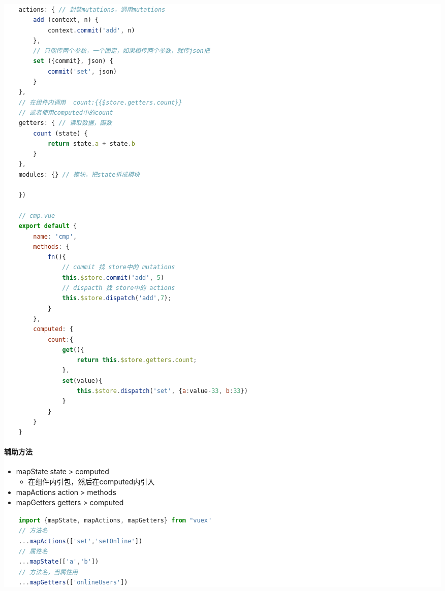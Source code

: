 ```javascript
    actions: { // 封装mutations，调用mutations
        add (context, n) {
            context.commit('add', n)
        },
        // 只能传两个参数，一个固定，如果相传两个参数，就传json把
        set ({commit}, json) {
            commit('set', json)
        }
    },
    // 在组件内调用  count:{{$store.getters.count}}
    // 或者使用computed中的count
    getters: { // 读取数据，函数
        count (state) {
            return state.a + state.b
        }
    },
    modules: {} // 模块，把state拆成模块

    })

    // cmp.vue
    export default {
        name: 'cmp',
        methods: {
            fn(){
                // commit 找 store中的 mutations
                this.$store.commit('add', 5)
                // dispacth 找 store中的 actions
                this.$store.dispatch('add',7);
            }
        },
        computed: {
            count:{
                get(){
                    return this.$store.getters.count;
                },
                set(value){
                    this.$store.dispatch('set', {a:value-33, b:33})
                }            
            }
        }
    }
```

#### 辅助方法
* mapState     state > computed
    * 在组件内引包，然后在computed内引入
* mapActions   action > methods
* mapGetters   getters > computed
```javascript
    import {mapState, mapActions, mapGetters} from "vuex"
    // 方法名
    ...mapActions(['set','setOnline'])
    // 属性名
    ...mapState(['a','b'])
    // 方法名，当属性用
    ...mapGetters(['onlineUsers'])
```